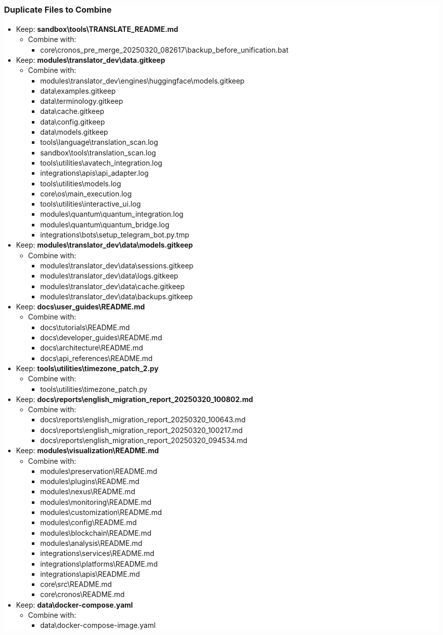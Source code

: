### Duplicate Files to Combine

- Keep: **sandbox\tools\TRANSLATE_README.md**
  - Combine with:
    - core\cronos_pre_merge_20250320_082617\backup_before_unification.bat
- Keep: **modules\translator_dev\data\.gitkeep**
  - Combine with:
    - modules\translator_dev\engines\huggingface\models\.gitkeep
    - data\examples\.gitkeep
    - data\terminology\.gitkeep
    - data\cache\.gitkeep
    - data\config\.gitkeep
    - data\models\.gitkeep
    - tools\language\translation_scan.log
    - sandbox\tools\translation_scan.log
    - tools\utilities\avatech_integration.log
    - integrations\apis\api_adapter.log
    - tools\utilities\models.log
    - core\os\main_execution.log
    - tools\utilities\interactive_ui.log
    - modules\quantum\quantum_integration.log
    - modules\quantum\quantum_bridge.log
    - integrations\bots\setup_telegram_bot.py.tmp
- Keep: **modules\translator_dev\data\models\.gitkeep**
  - Combine with:
    - modules\translator_dev\data\sessions\.gitkeep
    - modules\translator_dev\data\logs\.gitkeep
    - modules\translator_dev\data\cache\.gitkeep
    - modules\translator_dev\data\backups\.gitkeep
- Keep: **docs\user_guides\README.md**
  - Combine with:
    - docs\tutorials\README.md
    - docs\developer_guides\README.md
    - docs\architecture\README.md
    - docs\api_references\README.md
- Keep: **tools\utilities\timezone_patch_2.py**
  - Combine with:
    - tools\utilities\timezone_patch.py
- Keep: **docs\reports\english_migration_report_20250320_100802.md**
  - Combine with:
    - docs\reports\english_migration_report_20250320_100643.md
    - docs\reports\english_migration_report_20250320_100217.md
    - docs\reports\english_migration_report_20250320_094534.md
- Keep: **modules\visualization\README.md**
  - Combine with:
    - modules\preservation\README.md
    - modules\plugins\README.md
    - modules\nexus\README.md
    - modules\monitoring\README.md
    - modules\customization\README.md
    - modules\config\README.md
    - modules\blockchain\README.md
    - modules\analysis\README.md
    - integrations\services\README.md
    - integrations\platforms\README.md
    - integrations\apis\README.md
    - core\src\README.md
    - core\cronos\README.md
- Keep: **data\docker-compose.yaml**
  - Combine with:
    - data\docker-compose-image.yaml
